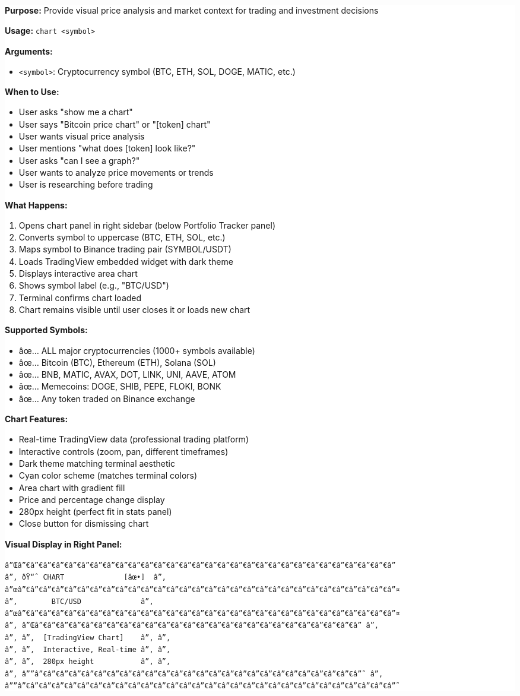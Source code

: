 **Purpose:** Provide visual price analysis and market context for trading and investment decisions

**Usage:** `chart <symbol>`

**Arguments:**
- `<symbol>`: Cryptocurrency symbol (BTC, ETH, SOL, DOGE, MATIC, etc.)

**When to Use:**
- User asks "show me a chart"
- User says "Bitcoin price chart" or "[token] chart"
- User wants visual price analysis
- User mentions "what does [token] look like?"
- User asks "can I see a graph?"
- User wants to analyze price movements or trends
- User is researching before trading

**What Happens:**
1. Opens chart panel in right sidebar (below Portfolio Tracker panel)
2. Converts symbol to uppercase (BTC, ETH, SOL, etc.)
3. Maps symbol to Binance trading pair (SYMBOL/USDT)
4. Loads TradingView embedded widget with dark theme
5. Displays interactive area chart
6. Shows symbol label (e.g., "BTC/USD")
7. Terminal confirms chart loaded
8. Chart remains visible until user closes it or loads new chart

**Supported Symbols:**
- âœ… ALL major cryptocurrencies (1000+ symbols available)
- âœ… Bitcoin (BTC), Ethereum (ETH), Solana (SOL)
- âœ… BNB, MATIC, AVAX, DOT, LINK, UNI, AAVE, ATOM
- âœ… Memecoins: DOGE, SHIB, PEPE, FLOKI, BONK
- âœ… Any token traded on Binance exchange

**Chart Features:**
- Real-time TradingView data (professional trading platform)
- Interactive controls (zoom, pan, different timeframes)
- Dark theme matching terminal aesthetic
- Cyan color scheme (matches terminal colors)
- Area chart with gradient fill
- Price and percentage change display
- 280px height (perfect fit in stats panel)
- Close button for dismissing chart

**Visual Display in Right Panel:**
```
â”Œâ”€â”€â”€â”€â”€â”€â”€â”€â”€â”€â”€â”€â”€â”€â”€â”€â”€â”€â”€â”€â”€â”€â”€â”€â”€â”€â”€â”€â”€â”
â”‚ ðŸ“ˆ CHART              [âœ•]  â”‚
â”œâ”€â”€â”€â”€â”€â”€â”€â”€â”€â”€â”€â”€â”€â”€â”€â”€â”€â”€â”€â”€â”€â”€â”€â”€â”€â”€â”€â”€â”€â”¤
â”‚        BTC/USD              â”‚
â”œâ”€â”€â”€â”€â”€â”€â”€â”€â”€â”€â”€â”€â”€â”€â”€â”€â”€â”€â”€â”€â”€â”€â”€â”€â”€â”€â”€â”€â”€â”¤
â”‚ â”Œâ”€â”€â”€â”€â”€â”€â”€â”€â”€â”€â”€â”€â”€â”€â”€â”€â”€â”€â”€â”€â”€â”€â”€â”€â”€â” â”‚
â”‚ â”‚  [TradingView Chart]    â”‚ â”‚
â”‚ â”‚  Interactive, Real-time â”‚ â”‚
â”‚ â”‚  280px height           â”‚ â”‚
â”‚ â””â”€â”€â”€â”€â”€â”€â”€â”€â”€â”€â”€â”€â”€â”€â”€â”€â”€â”€â”€â”€â”€â”€â”€â”€â”€â”˜ â”‚
â””â”€â”€â”€â”€â”€â”€â”€â”€â”€â”€â”€â”€â”€â”€â”€â”€â”€â”€â”€â”€â”€â”€â”€â”€â”€â”€â”€â”€â”€â”˜
```
